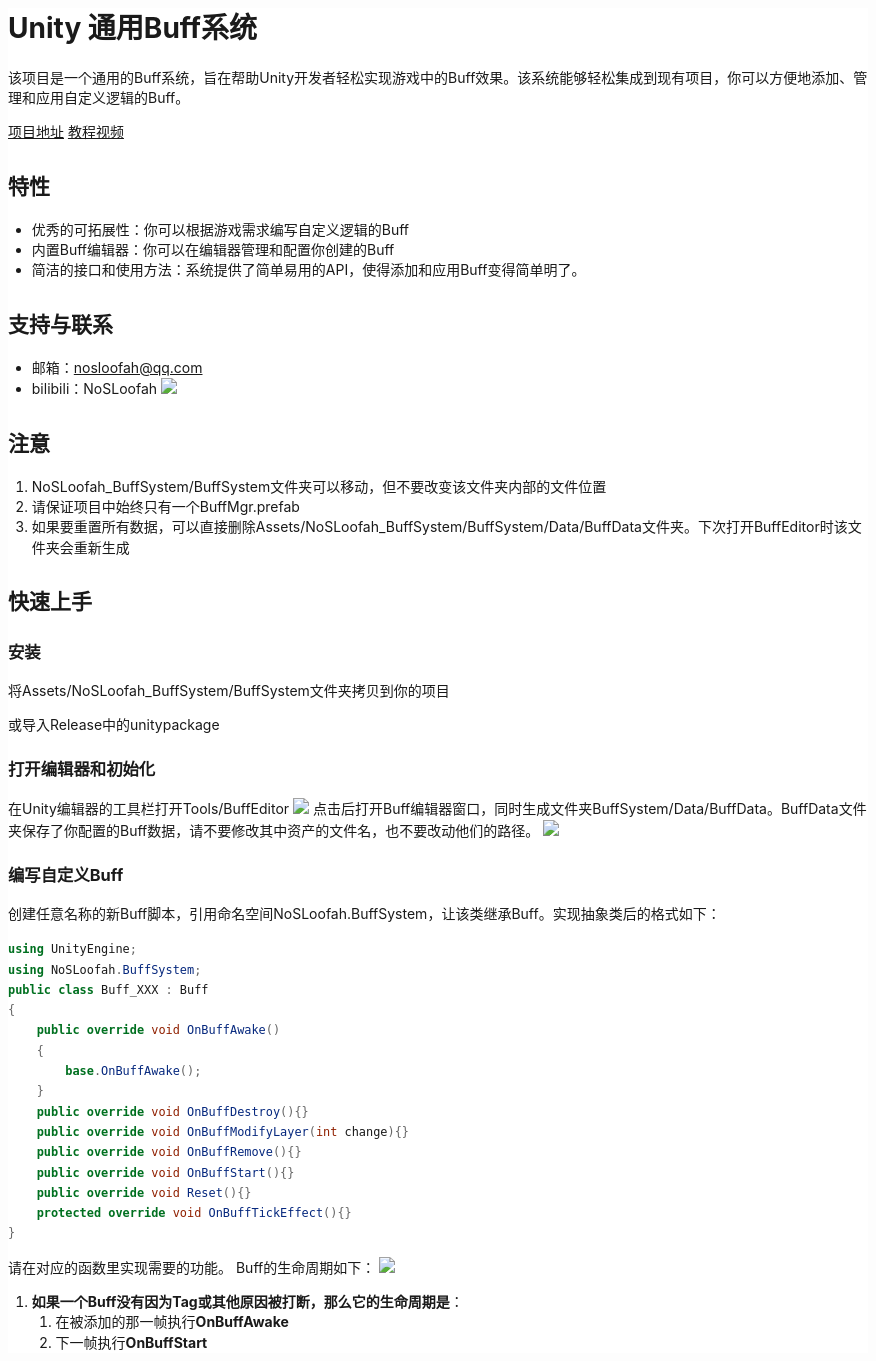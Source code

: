 # Unity 通用Buff系统
该项目是一个通用的Buff系统，旨在帮助Unity开发者轻松实现游戏中的Buff效果。该系统能够轻松集成到现有项目，你可以方便地添加、管理和应用自定义逻辑的Buff。

[项目地址](https://github.com/NoSLoofah/Unity-Buff-System) 
[教程视频](https://www.bilibili.com/video/BV16e411H7Vx/)

## 特性
- 优秀的可拓展性：你可以根据游戏需求编写自定义逻辑的Buff
- 内置Buff编辑器：你可以在编辑器管理和配置你创建的Buff
- 简洁的接口和使用方法：系统提供了简单易用的API，使得添加和应用Buff变得简单明了。

## 支持与联系
- 邮箱：nosloofah@qq.com
- bilibili：NoSLoofah
![](./doc/LOGO.png)

## 注意
1. NoSLoofah_BuffSystem/BuffSystem文件夹可以移动，但不要改变该文件夹内部的文件位置
2. 请保证项目中始终只有一个BuffMgr.prefab
3. 如果要重置所有数据，可以直接删除Assets/NoSLoofah_BuffSystem/BuffSystem/Data/BuffData文件夹。下次打开BuffEditor时该文件夹会重新生成

## 快速上手
### 安装
将Assets/NoSLoofah_BuffSystem/BuffSystem文件夹拷贝到你的项目

或导入Release中的unitypackage
### 打开编辑器和初始化
在Unity编辑器的工具栏打开Tools/BuffEditor
![](./doc/tutorial01.png)
点击后打开Buff编辑器窗口，同时生成文件夹BuffSystem/Data/BuffData。BuffData文件夹保存了你配置的Buff数据，请不要修改其中资产的文件名，也不要改动他们的路径。
![](./doc/tutorial02.png)
### 编写自定义Buff
创建任意名称的新Buff脚本，引用命名空间NoSLoofah.BuffSystem，让该类继承Buff。实现抽象类后的格式如下：
```csharp
using UnityEngine;
using NoSLoofah.BuffSystem;
public class Buff_XXX : Buff
{
    public override void OnBuffAwake()
    {
        base.OnBuffAwake();
    }
    public override void OnBuffDestroy(){}
    public override void OnBuffModifyLayer(int change){}
    public override void OnBuffRemove(){}
    public override void OnBuffStart(){}
    public override void Reset(){}
    protected override void OnBuffTickEffect(){}
}
```
请在对应的函数里实现需要的功能。
Buff的生命周期如下：
![](./doc/Buff生命周期.png)
1. **如果一个Buff没有因为Tag或其他原因被打断，那么它的生命周期是**：
    1. 在被添加的那一帧执行**OnBuffAwake**
    2. 下一帧执行**OnBuffStart**
